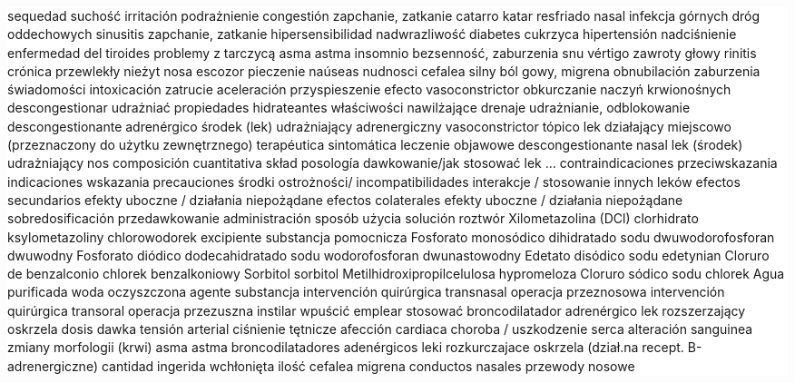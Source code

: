 sequedad	suchość
irritación	podrażnienie
congestión 	zapchanie, zatkanie
catarro	katar
resfriado nasal	infekcja górnych dróg oddechowych
sinusitis	zapchanie, zatkanie
hipersensibilidad	nadwrazliwość
diabetes	cukrzyca
hipertensión	nadciśnienie
enfermedad del tiroides	problemy z tarczycą
asma	astma
insomnio	bezsenność, zaburzenia snu
vértigo	zawroty głowy
rinitis crónica	przewlekły nieżyt nosa
escozor	pieczenie
naúseas	nudnosci
cefalea	silny ból gowy, migrena
obnubilación	zaburzenia świadomości
intoxicación	zatrucie
aceleración	przyspieszenie
efecto vasoconstrictor	obkurczanie naczyń krwionośnych
descongestionar	udrażniać
propiedades hidrateantes	właściwości nawilżające
drenaje	udrażnianie, odblokowanie
descongestionante adrenérgico	środek (lek) udrażniający adrenergiczny
vasoconstrictor tópico	lek działający miejscowo (przeznaczony do użytku zewnętrznego)
terapéutica sintomática	leczenie objawowe
descongestionante nasal	lek (środek) udrażniający nos
composición cuantitativa	skład
posología	dawkowanie/jak stosować lek ...
contraindicaciones	przeciwskazania
indicaciones	wskazania
precauciones	środki ostrożności/
incompatibilidades	interakcje / stosowanie innych leków
efectos secundarios	efekty uboczne / działania niepożądane
efectos colaterales	efekty uboczne / działania niepożądane
sobredosificación	przedawkowanie
administración	sposób użycia
solución	roztwór
Xilometazolina (DCl) clorhidrato	ksylometazoliny chlorowodorek
excipiente	substancja pomocnicza
Fosforato monosódico dihidratado	sodu dwuwodorofosforan dwuwodny
Fosforato diódico dodecahidratado	sodu wodorofosforan dwunastowodny
Edetato disódico	sodu edetynian
Cloruro de benzalconio	chlorek benzalkoniowy
Sorbitol	sorbitol
Metilhidroxipropilcelulosa	hypromeloza
Cloruro sódico	sodu chlorek
Agua purificada	woda oczyszczona
agente	substancja
intervención quirúrgica transnasal	operacja przeznosowa
intervención quirúrgica transoral	operacja przezuszna
instilar	wpuścić
emplear	stosować
broncodilatador adrenérgico	 lek rozszerzający oskrzela
dosis	dawka
tensión arterial	ciśnienie tętnicze
afección cardiaca	choroba / uszkodzenie serca
alteración sanguinea	zmiany morfologii (krwi)
asma	astma
broncodilatadores adenérgicos	leki rozkurczajace oskrzela (dział.na recept. B-adrenergiczne)
cantidad ingerida	wchłonięta ilość
cefalea	migrena
conductos nasales	przewody nosowe
